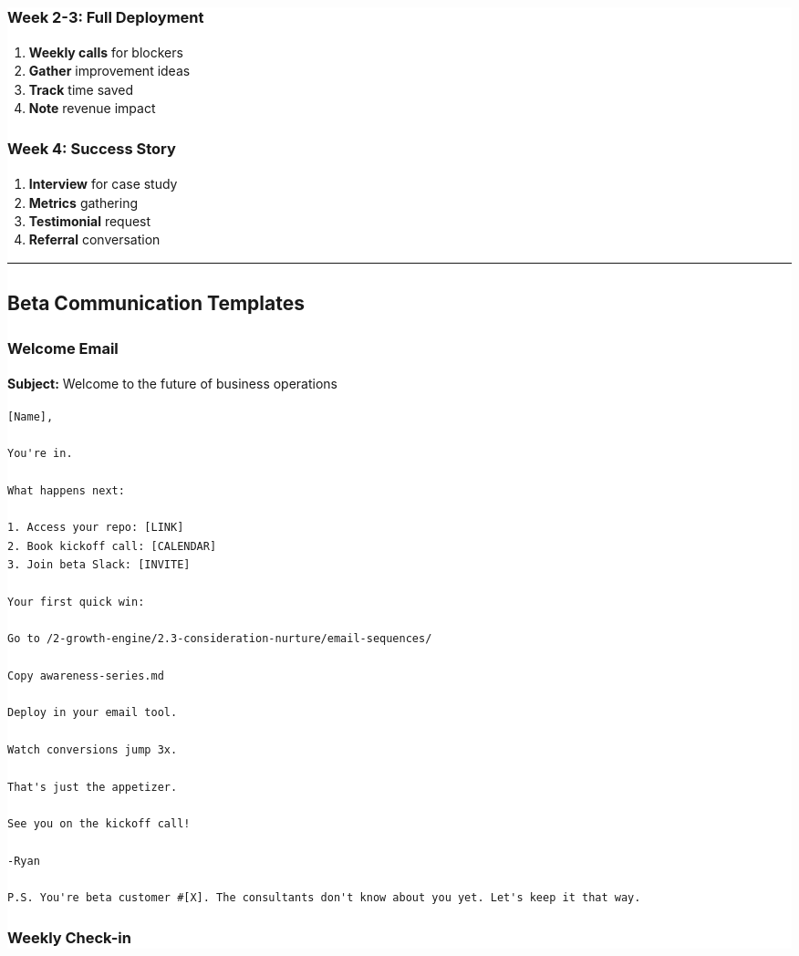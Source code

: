### Week 2-3: Full Deployment
1. **Weekly calls** for blockers
2. **Gather** improvement ideas
3. **Track** time saved
4. **Note** revenue impact

### Week 4: Success Story
1. **Interview** for case study
2. **Metrics** gathering
3. **Testimonial** request
4. **Referral** conversation

---

## Beta Communication Templates

### Welcome Email

**Subject:** Welcome to the future of business operations

```
[Name],

You're in.

What happens next:

1. Access your repo: [LINK]
2. Book kickoff call: [CALENDAR]
3. Join beta Slack: [INVITE]

Your first quick win:

Go to /2-growth-engine/2.3-consideration-nurture/email-sequences/

Copy awareness-series.md

Deploy in your email tool.

Watch conversions jump 3x.

That's just the appetizer.

See you on the kickoff call!

-Ryan

P.S. You're beta customer #[X]. The consultants don't know about you yet. Let's keep it that way.
```

### Weekly Check-in
